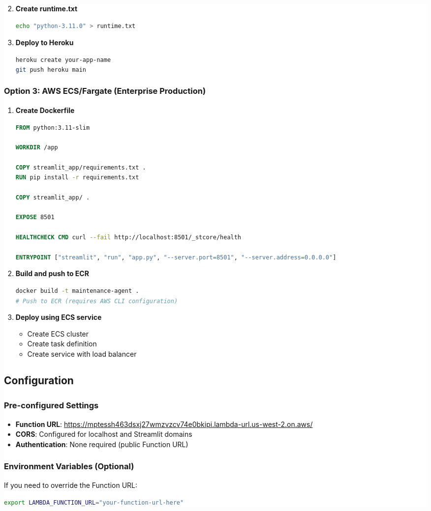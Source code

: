 2. **Create runtime.txt**
   ```bash
   echo "python-3.11.0" > runtime.txt
   ```

3. **Deploy to Heroku**
   ```bash
   heroku create your-app-name
   git push heroku main
   ```

### Option 3: AWS ECS/Fargate (Enterprise Production)
1. **Create Dockerfile**
   ```dockerfile
   FROM python:3.11-slim
   
   WORKDIR /app
   
   COPY streamlit_app/requirements.txt .
   RUN pip install -r requirements.txt
   
   COPY streamlit_app/ .
   
   EXPOSE 8501
   
   HEALTHCHECK CMD curl --fail http://localhost:8501/_stcore/health
   
   ENTRYPOINT ["streamlit", "run", "app.py", "--server.port=8501", "--server.address=0.0.0.0"]
   ```

2. **Build and push to ECR**
   ```bash
   docker build -t maintenance-agent .
   # Push to ECR (requires AWS CLI configuration)
   ```

3. **Deploy using ECS service**
   - Create ECS cluster
   - Create task definition
   - Create service with load balancer

## Configuration

### Pre-configured Settings
- **Function URL**: https://mptessh463dsxj27wmzvzcv74e0bkipi.lambda-url.us-west-2.on.aws/
- **CORS**: Configured for localhost and Streamlit domains
- **Authentication**: None required (public Function URL)

### Environment Variables (Optional)
If you need to override the Function URL:
```bash
export LAMBDA_FUNCTION_URL="your-function-url-here"
```
